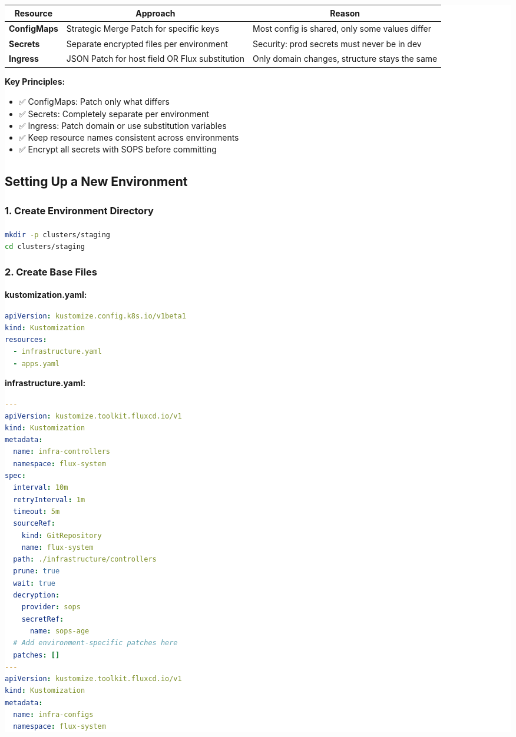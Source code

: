 | Resource | Approach | Reason |
|----------|----------|--------|
| **ConfigMaps** | Strategic Merge Patch for specific keys | Most config is shared, only some values differ |
| **Secrets** | Separate encrypted files per environment | Security: prod secrets must never be in dev |
| **Ingress** | JSON Patch for host field OR Flux substitution | Only domain changes, structure stays the same |

**Key Principles:**
- ✅ ConfigMaps: Patch only what differs
- ✅ Secrets: Completely separate per environment
- ✅ Ingress: Patch domain or use substitution variables
- ✅ Keep resource names consistent across environments
- ✅ Encrypt all secrets with SOPS before committing

## Setting Up a New Environment

### 1. Create Environment Directory

```bash
mkdir -p clusters/staging
cd clusters/staging
```

### 2. Create Base Files

**kustomization.yaml:**
```yaml
apiVersion: kustomize.config.k8s.io/v1beta1
kind: Kustomization
resources:
  - infrastructure.yaml
  - apps.yaml
```

**infrastructure.yaml:**
```yaml
---
apiVersion: kustomize.toolkit.fluxcd.io/v1
kind: Kustomization
metadata:
  name: infra-controllers
  namespace: flux-system
spec:
  interval: 10m
  retryInterval: 1m
  timeout: 5m
  sourceRef:
    kind: GitRepository
    name: flux-system
  path: ./infrastructure/controllers
  prune: true
  wait: true
  decryption:
    provider: sops
    secretRef:
      name: sops-age
  # Add environment-specific patches here
  patches: []
---
apiVersion: kustomize.toolkit.fluxcd.io/v1
kind: Kustomization
metadata:
  name: infra-configs
  namespace: flux-system
```